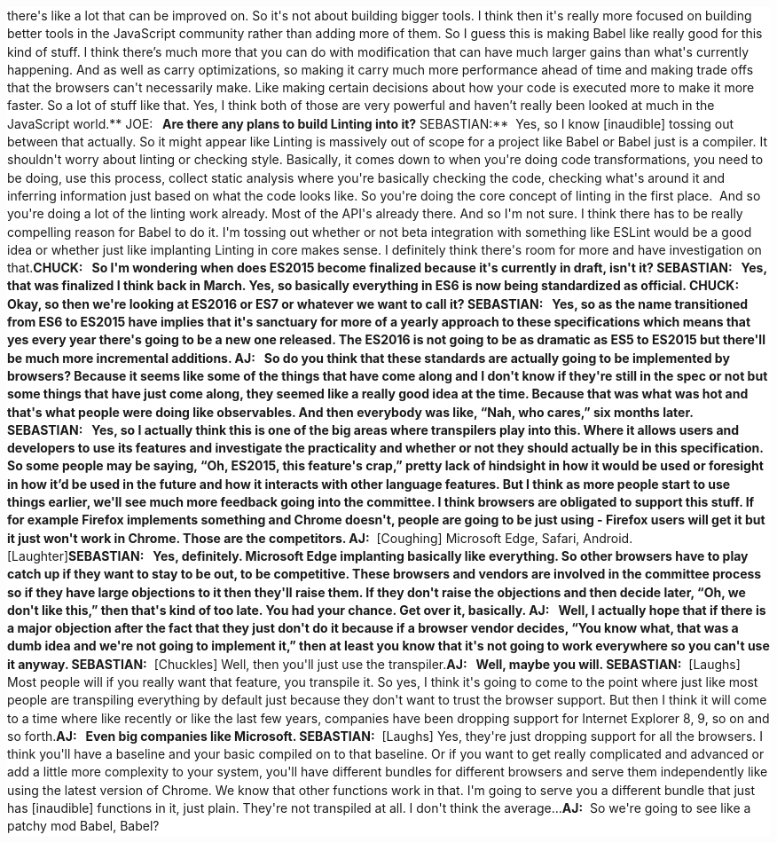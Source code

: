 there's like a lot that can be improved on. So it's not about building bigger tools. I think then it's really more focused on building better tools in the JavaScript community rather than adding more of them. So I guess this is making Babel like really good for this kind of stuff. I think there’s much more that you can do with modification that can have much larger gains than what's currently happening. And as well as carry optimizations, so making it carry much more performance ahead of time and making trade offs that the browsers can't necessarily make. Like making certain decisions about how your code is executed more to make it more faster. So a lot of stuff like that. Yes, I think both of those are very powerful and haven’t really been looked at much in the JavaScript world.** JOE: **&nbsp; Are there any plans to build Linting into it?** SEBASTIAN:**&nbsp; Yes, so I know [inaudible] tossing out between that actually. So it might appear like Linting is massively out of scope for a project like Babel or Babel just is a compiler. It shouldn't worry about linting or checking style. Basically, it comes down to when you're doing code transformations, you need to be doing, use this process, collect static analysis where you're basically checking the code, checking what's around it and inferring information just based on what the code looks like. So you're doing the core concept of linting in the first place.&nbsp; And so you're doing a lot of the linting work already. Most of the API's already there. And so I'm not sure. I think there has to be really compelling reason for Babel to do it. I'm tossing out whether or not beta integration with something like ESLint would be a good idea or whether just like implanting Linting in core makes sense. I definitely think there's room for more and have investigation on that.**CHUCK: **&nbsp; So I'm wondering when does ES2015 become finalized because it's currently in draft, isn't it?** SEBASTIAN: **&nbsp; Yes, that was finalized I think back in March. Yes, so basically everything in ES6 is now being standardized as official.** CHUCK: **&nbsp; Okay, so then we're looking at ES2016 or ES7 or whatever we want to call it?** SEBASTIAN: **&nbsp; Yes, so as the name transitioned from ES6 to ES2015 have implies that it's sanctuary for more of a yearly approach to these specifications which means that yes every year there's going to be a new one released. The ES2016 is not going to be as dramatic as ES5 to ES2015 but there'll be much more incremental additions.** AJ: **&nbsp; So do you think that these standards are actually going to be implemented by browsers? Because it seems like some of the things that have come along and I don't know if they're still in the spec or not but some things that have just come along, they seemed like a really good idea at the time. Because that was what was hot and that's what people were doing like observables. And then everybody was like, “Nah, who cares,” six months later.** SEBASTIAN: **&nbsp; Yes, so I actually think this is one of the big areas where transpilers play into this. Where it allows users and developers to use its features and investigate the practicality and whether or not they should actually be in this specification. So some people may be saying, “Oh, ES2015, this feature's crap,” pretty lack of hindsight in how it would be used or foresight in how it’d be used in the future and how it interacts with other language features. But I think as more people start to use things earlier, we'll see much more feedback going into the committee. I think browsers are obligated to support this stuff. If for example Firefox implements something and Chrome doesn't, people are going to be just using - Firefox users will get it but it just won't work in Chrome. Those are the competitors.** AJ:**&nbsp; [Coughing] Microsoft Edge, Safari, Android. [Laughter]**SEBASTIAN: **&nbsp; Yes, definitely. Microsoft Edge implanting basically like everything. So other browsers have to play catch up if they want to stay to be out, to be competitive. These browsers and vendors are involved in the committee process so if they have large objections to it then they'll raise them. If they don't raise the objections and then decide later, “Oh, we don't like this,” then that's kind of too late. You had your chance. Get over it, basically.** AJ: **&nbsp; Well, I actually hope that if there is a major objection after the fact that they just don't do it because if a browser vendor decides, “You know what, that was a dumb idea and we're not going to implement it,” then at least you know that it's not going to work everywhere so you can't use it anyway.** SEBASTIAN:**&nbsp; [Chuckles] Well, then you'll just use the transpiler.**AJ: **&nbsp; Well, maybe you will.** SEBASTIAN:**&nbsp; [Laughs] Most people will if you really want that feature, you transpile it. So yes, I think it's going to come to the point where just like most people are transpiling everything by default just because they don't want to trust the browser support. But then I think it will come to a time where like recently or like the last few years, companies have been dropping support for Internet Explorer 8, 9, so on and so forth.**AJ: **&nbsp; Even big companies like Microsoft.** SEBASTIAN:**&nbsp; [Laughs] Yes, they're just dropping support for all the browsers. I think you'll have a baseline and your basic compiled on to that baseline. Or if you want to get really complicated and advanced or add a little more complexity to your system, you'll have different bundles for different browsers and serve them independently like using the latest version of Chrome. We know that other functions work in that. I'm going to serve you a different bundle that just has [inaudible] functions in it, just plain. They're not transpiled at all. I don't think the average…**AJ:**&nbsp; So we're going to see like a patchy mod Babel, Babel?